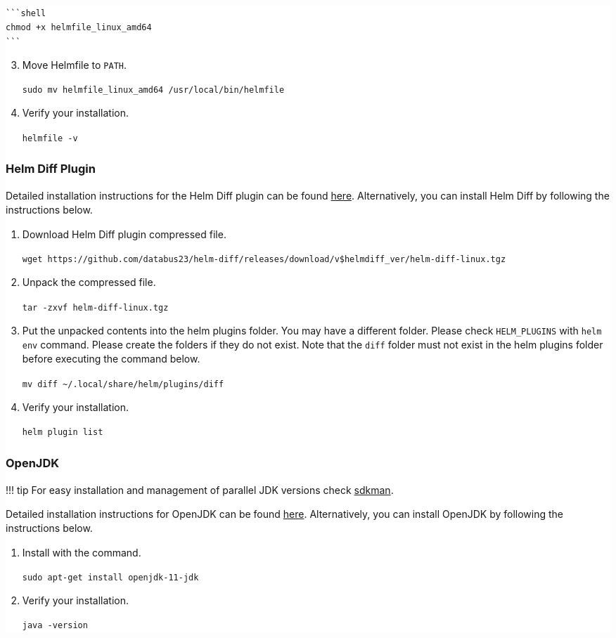     ```shell
    chmod +x helmfile_linux_amd64
    ```

3. Move Helmfile to `PATH`.

    ```shell
    sudo mv helmfile_linux_amd64 /usr/local/bin/helmfile
    ```

4. Verify your installation.

    ```shell
    helmfile -v
    ```

### Helm Diff Plugin

Detailed installation instructions for the Helm Diff plugin can be found
[here](https://github.com/databus23/helm-diff).
Alternatively, you can install Helm Diff by following the instructions below.

1. Download Helm Diff plugin compressed file.

    ```shell
    wget https://github.com/databus23/helm-diff/releases/download/v$helmdiff_ver/helm-diff-linux.tgz
    ```

2. Unpack the compressed file.

    ```shell
    tar -zxvf helm-diff-linux.tgz
    ```

3. Put the unpacked contents into the helm plugins folder.
   You may have a different folder.
   Please check `HELM_PLUGINS` with `helm env` command.
   Please create the folders if they do not exist.
   Note that the `diff` folder must not exist in the helm plugins folder before
   executing the command below.

    ```shell
    mv diff ~/.local/share/helm/plugins/diff
    ```

4. Verify your installation.

    ```shell
    helm plugin list
    ```

### OpenJDK

!!! tip
    For easy installation and management of parallel JDK versions check [sdkman](https://sdkman.io/).

Detailed installation instructions for OpenJDK can be found
[here](https://openjdk.java.net/install/).
Alternatively, you can install OpenJDK by following the instructions below.

1. Install with the command.

    ```shell
    sudo apt-get install openjdk-11-jdk
    ```

2. Verify your installation.

    ```shell
    java -version
    ```
